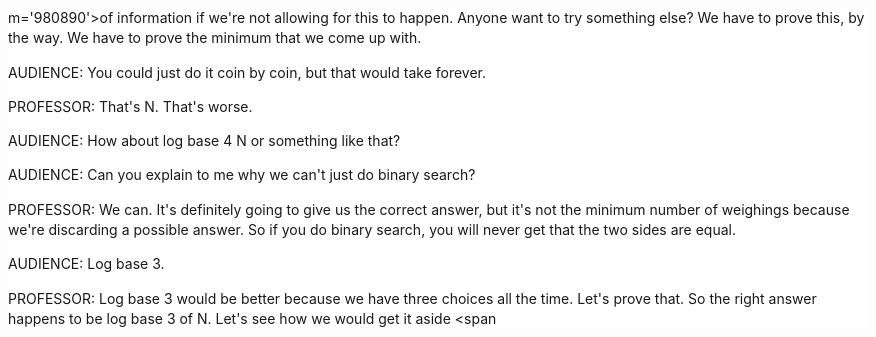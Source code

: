   m='980890'>of</span> <span m='981030'>information</span> <span
  m='981790'>if</span> <span m='982010'>we're</span> <span m='982830'>not</span>
  <span m='983270'>allowing</span> <span m='983620'>for</span> <span
  m='983770'>this</span> <span m='984060'>to</span> <span
  m='984553'>happen.</span> <span m='991550'>Anyone</span> <span m='991990'>want
  to</span> <span m='992060'>try</span> <span m='992240'>something</span> <span
  m='992660'>else?</span> <span m='993460'>We</span> <span
  m='993560'>have</span> <span m='993690'>to</span> <span
  m='993790'>prove</span> <span m='994000'>this,</span> <span
  m='994170'>by</span> <span m='994310'>the</span> <span m='994430'>way.</span>
  <span m='994670'>We</span> <span m='994760'>have</span> <span
  m='994860'>to</span> <span m='994980'>prove</span> <span m='995200'>the</span>
  <span m='995300'>minimum</span> <span m='995670'>that</span> <span
  m='995820'>we</span> <span m='995940'>come</span> <span m='996120'>up</span>
  <span m='996270'>with.</span> </p><p><span m='1000176'>AUDIENCE: You</span>
  <span m='1000648'>could just</span> <span m='1001120'>do it</span> <span
  m='1001592'>coin by coin,</span> <span m='1002064'>but that</span> <span
  m='1002536'>would take</span> <span m='1003008'>forever.</span> </p><p><span
  m='1003490'>PROFESSOR: That's</span> <span m='1003950'>N.</span> <span
  m='1004180'>That's</span> <span m='1004320'>worse.</span> </p><p><span
  m='1005010'>AUDIENCE: How</span> <span m='1005370'>about</span> <span
  m='1005840'>log</span> <span m='1006300'>base 4</span> <span
  m='1006780'>N</span> <span m='1007260'>or something</span> <span
  m='1007740'>like that?</span> </p><p><span m='1010620'>AUDIENCE: Can
  you</span> <span m='1011100'>explain</span> <span m='1011580'>to me</span>
  <span m='1012060'>why we</span> <span m='1012540'>can't just</span> <span
  m='1013020'>do binary</span> <span m='1013500'>search?</span> </p><p><span
  m='1014190'>PROFESSOR: We</span> <span m='1014340'>can.</span> <span
  m='1015140'>It's</span> <span m='1015621'>definitely</span> <span
  m='1016102'>going to</span> <span m='1016583'>give us</span> <span
  m='1017064'>the correct</span> <span m='1017545'>answer,</span> <span
  m='1018030'>but</span> <span m='1018170'>it's</span> <span
  m='1018320'>not</span> <span m='1018520'>the</span> <span
  m='1018600'>minimum</span> <span m='1019050'>number</span> <span
  m='1019430'>of</span> <span m='1019750'>weighings</span> <span
  m='1020190'>because</span> <span m='1020450'>we're</span> <span
  m='1020570'>discarding</span> <span m='1021140'>a</span> <span
  m='1021210'>possible</span> <span m='1021670'>answer.</span> <span
  m='1023610'>So</span> <span m='1023810'>if you</span> <span
  m='1023930'>do</span> <span m='1024060'>binary</span> <span
  m='1024500'>search,</span> <span m='1024760'>you</span> <span
  m='1024849'>will</span> <span m='1024950'>never</span> <span
  m='1025319'>get</span> <span m='1025670'>that</span> <span
  m='1025890'>the</span> <span m='1026000'>two</span> <span
  m='1026150'>sides</span> <span m='1026420'>are</span> <span
  m='1026540'>equal.</span> </p><p><span m='1027470'>AUDIENCE: Log</span> <span
  m='1027880'>base 3.</span> </p><p><span m='1028700'>PROFESSOR: Log</span>
  <span m='1028920'>base</span> <span m='1029200'>3</span> <span
  m='1029450'>would</span> <span m='1029599'>be</span> <span
  m='1030270'>better</span> <span m='1030560'>because</span> <span
  m='1031069'>we</span> <span m='1031190'>have</span> <span
  m='1031400'>three</span> <span m='1031560'>choices</span> <span
  m='1031849'>all the</span> <span m='1032150'>time.</span> <span
  m='1032829'>Let's</span> <span m='1033079'>prove</span> <span
  m='1033369'>that.</span> <span m='1033980'>So</span> <span
  m='1034119'>the</span> <span m='1034210'>right</span> <span
  m='1034440'>answer</span> <span m='1034700'>happens</span> <span
  m='1035030'>to</span> <span m='1035140'>be</span> <span m='1035910'>log</span>
  <span m='1036150'>base</span> <span m='1036400'>3</span> <span
  m='1036589'>of</span> <span m='1036710'>N.</span> <span
  m='1036869'>Let's</span> <span m='1037050'>see</span> <span
  m='1037190'>how</span> <span m='1037390'>we</span> <span
  m='1037510'>would</span> <span m='1037720'>get</span> <span
  m='1037890'>it</span> <span m='1038180'>aside</span> <span